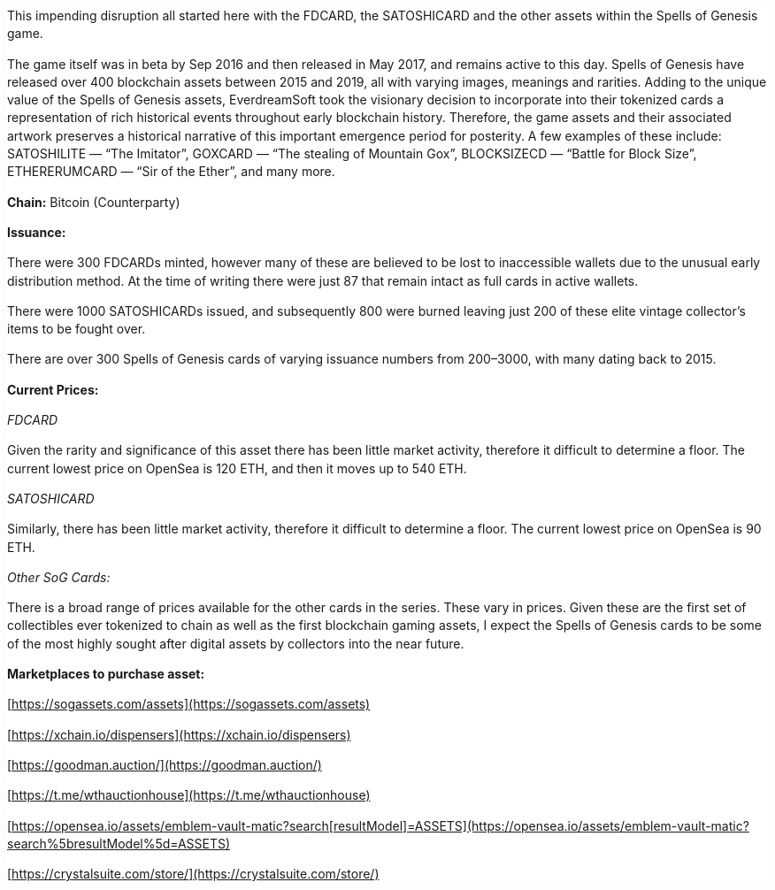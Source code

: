 This impending disruption all started here with the FDCARD, the SATOSHICARD and the other assets within the Spells of Genesis game.

The game itself was in beta by Sep 2016 and then released in May 2017, and remains active to this day. Spells of Genesis have released over 400 blockchain assets between 2015 and 2019, all with varying images, meanings and rarities. Adding to the unique value of the Spells of Genesis assets, EverdreamSoft took the visionary decision to incorporate into their tokenized cards a representation of rich historical events throughout early blockchain history. Therefore, the game assets and their associated artwork preserves a historical narrative of this important emergence period for posterity. A few examples of these include: SATOSHILITE — “The Imitator”, GOXCARD — “The stealing of Mountain Gox”, BLOCKSIZECD — “Battle for Block Size”, ETHERERUMCARD — “Sir of the Ether”, and many more.

**Chain:** Bitcoin (Counterparty)

**Issuance:**

There were 300 FDCARDs minted, however many of these are believed to be lost to inaccessible wallets due to the unusual early distribution method. At the time of writing there were just 87 that remain intact as full cards in active wallets.

There were 1000 SATOSHICARDs issued, and subsequently 800 were burned leaving just 200 of these elite vintage collector’s items to be fought over.

There are over 300 Spells of Genesis cards of varying issuance numbers from 200–3000, with many dating back to 2015.

**Current Prices:**

_FDCARD_

Given the rarity and significance of this asset there has been little market activity, therefore it difficult to determine a floor. The current lowest price on OpenSea is 120 ETH, and then it moves up to 540 ETH.

_SATOSHICARD_

Similarly, there has been little market activity, therefore it difficult to determine a floor. The current lowest price on OpenSea is 90 ETH.

_Other SoG Cards:_

There is a broad range of prices available for the other cards in the series. These vary in prices. Given these are the first set of collectibles ever tokenized to chain as well as the first blockchain gaming assets, I expect the Spells of Genesis cards to be some of the most highly sought after digital assets by collectors into the near future.

**Marketplaces to purchase asset:**

[https://sogassets.com/assets](https://sogassets.com/assets)

[https://xchain.io/dispensers](https://xchain.io/dispensers)

[https://goodman.auction/](https://goodman.auction/)

[https://t.me/wthauctionhouse](https://t.me/wthauctionhouse)

[https://opensea.io/assets/emblem-vault-matic?search[resultModel]=ASSETS](https://opensea.io/assets/emblem-vault-matic?search%5bresultModel%5d=ASSETS)

[https://crystalsuite.com/store/](https://crystalsuite.com/store/)
